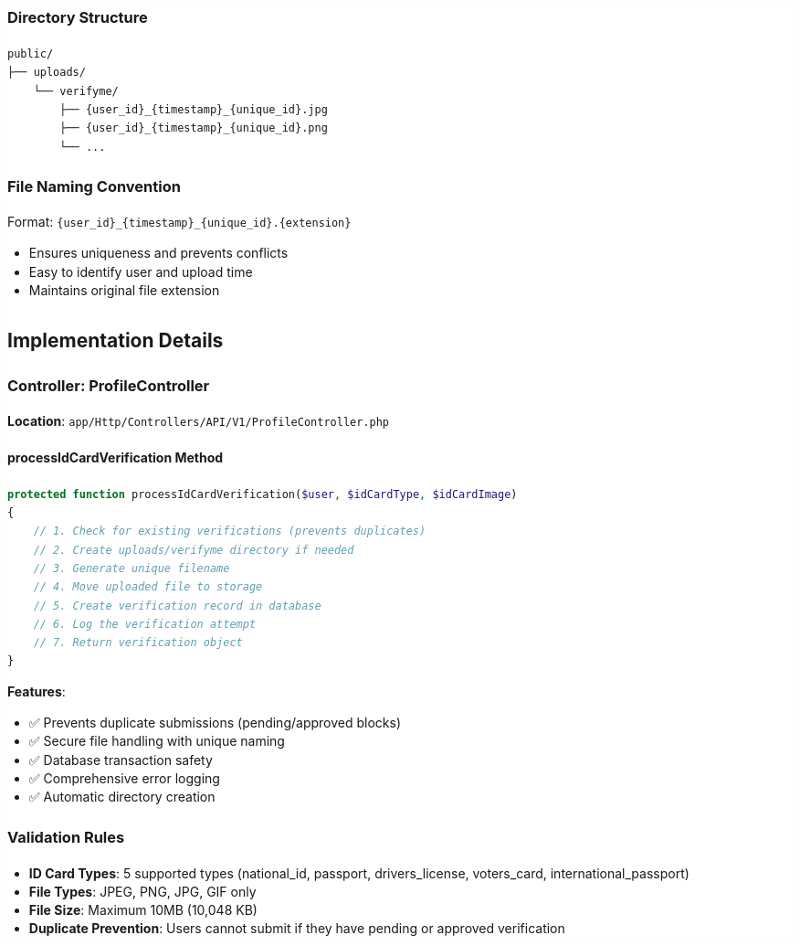 ### Directory Structure

```
public/
├── uploads/
    └── verifyme/
        ├── {user_id}_{timestamp}_{unique_id}.jpg
        ├── {user_id}_{timestamp}_{unique_id}.png
        └── ...
```

### File Naming Convention

Format: `{user_id}_{timestamp}_{unique_id}.{extension}`

-   Ensures uniqueness and prevents conflicts
-   Easy to identify user and upload time
-   Maintains original file extension

## Implementation Details

### Controller: ProfileController

**Location**: `app/Http/Controllers/API/V1/ProfileController.php`

#### processIdCardVerification Method

```php
protected function processIdCardVerification($user, $idCardType, $idCardImage)
{
    // 1. Check for existing verifications (prevents duplicates)
    // 2. Create uploads/verifyme directory if needed
    // 3. Generate unique filename
    // 4. Move uploaded file to storage
    // 5. Create verification record in database
    // 6. Log the verification attempt
    // 7. Return verification object
}
```

**Features**:

-   ✅ Prevents duplicate submissions (pending/approved blocks)
-   ✅ Secure file handling with unique naming
-   ✅ Database transaction safety
-   ✅ Comprehensive error logging
-   ✅ Automatic directory creation

### Validation Rules

-   **ID Card Types**: 5 supported types (national_id, passport, drivers_license, voters_card, international_passport)
-   **File Types**: JPEG, PNG, JPG, GIF only
-   **File Size**: Maximum 10MB (10,048 KB)
-   **Duplicate Prevention**: Users cannot submit if they have pending or approved verification

